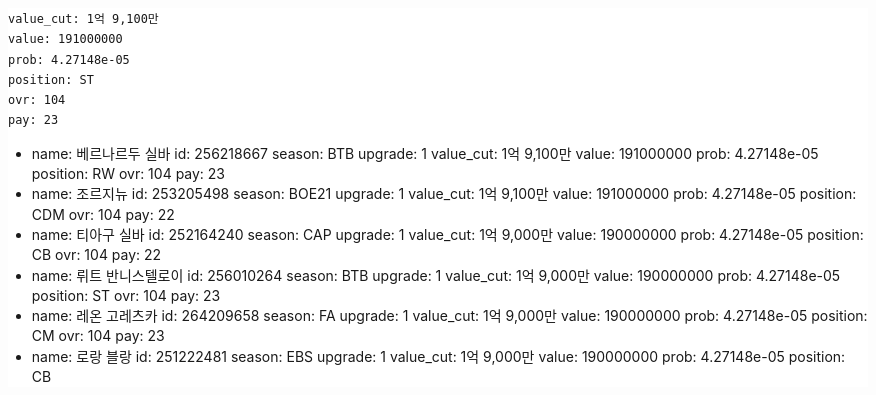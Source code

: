     value_cut: 1억 9,100만
    value: 191000000
    prob: 4.27148e-05
    position: ST
    ovr: 104
    pay: 23
  - name: 베르나르두 실바
    id: 256218667
    season: BTB
    upgrade: 1
    value_cut: 1억 9,100만
    value: 191000000
    prob: 4.27148e-05
    position: RW
    ovr: 104
    pay: 23
  - name: 조르지뉴
    id: 253205498
    season: BOE21
    upgrade: 1
    value_cut: 1억 9,100만
    value: 191000000
    prob: 4.27148e-05
    position: CDM
    ovr: 104
    pay: 22
  - name: 티아구 실바
    id: 252164240
    season: CAP
    upgrade: 1
    value_cut: 1억 9,000만
    value: 190000000
    prob: 4.27148e-05
    position: CB
    ovr: 104
    pay: 22
  - name: 뤼트 반니스텔로이
    id: 256010264
    season: BTB
    upgrade: 1
    value_cut: 1억 9,000만
    value: 190000000
    prob: 4.27148e-05
    position: ST
    ovr: 104
    pay: 23
  - name: 레온 고레츠카
    id: 264209658
    season: FA
    upgrade: 1
    value_cut: 1억 9,000만
    value: 190000000
    prob: 4.27148e-05
    position: CM
    ovr: 104
    pay: 23
  - name: 로랑 블랑
    id: 251222481
    season: EBS
    upgrade: 1
    value_cut: 1억 9,000만
    value: 190000000
    prob: 4.27148e-05
    position: CB